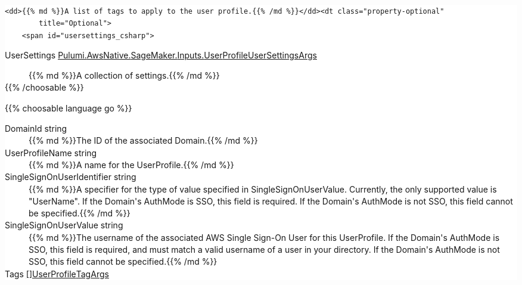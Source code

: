     <dd>{{% md %}}A list of tags to apply to the user profile.{{% /md %}}</dd><dt class="property-optional"
            title="Optional">
        <span id="usersettings_csharp">
<a href="#usersettings_csharp" style="color: inherit; text-decoration: inherit;">User<wbr>Settings</a>
</span>
        <span class="property-indicator"></span>
        <span class="property-type"><a href="#userprofileusersettings">Pulumi.<wbr>Aws<wbr>Native.<wbr>Sage<wbr>Maker.<wbr>Inputs.<wbr>User<wbr>Profile<wbr>User<wbr>Settings<wbr>Args</a></span>
    </dt>
    <dd>{{% md %}}A collection of settings.{{% /md %}}</dd></dl>
{{% /choosable %}}

{{% choosable language go %}}
<dl class="resources-properties"><dt class="property-required"
            title="Required">
        <span id="domainid_go">
<a href="#domainid_go" style="color: inherit; text-decoration: inherit;">Domain<wbr>Id</a>
</span>
        <span class="property-indicator"></span>
        <span class="property-type">string</span>
    </dt>
    <dd>{{% md %}}The ID of the associated Domain.{{% /md %}}</dd><dt class="property-required"
            title="Required">
        <span id="userprofilename_go">
<a href="#userprofilename_go" style="color: inherit; text-decoration: inherit;">User<wbr>Profile<wbr>Name</a>
</span>
        <span class="property-indicator"></span>
        <span class="property-type">string</span>
    </dt>
    <dd>{{% md %}}A name for the UserProfile.{{% /md %}}</dd><dt class="property-optional"
            title="Optional">
        <span id="singlesignonuseridentifier_go">
<a href="#singlesignonuseridentifier_go" style="color: inherit; text-decoration: inherit;">Single<wbr>Sign<wbr>On<wbr>User<wbr>Identifier</a>
</span>
        <span class="property-indicator"></span>
        <span class="property-type">string</span>
    </dt>
    <dd>{{% md %}}A specifier for the type of value specified in SingleSignOnUserValue. Currently, the only supported value is "UserName". If the Domain's AuthMode is SSO, this field is required. If the Domain's AuthMode is not SSO, this field cannot be specified.{{% /md %}}</dd><dt class="property-optional"
            title="Optional">
        <span id="singlesignonuservalue_go">
<a href="#singlesignonuservalue_go" style="color: inherit; text-decoration: inherit;">Single<wbr>Sign<wbr>On<wbr>User<wbr>Value</a>
</span>
        <span class="property-indicator"></span>
        <span class="property-type">string</span>
    </dt>
    <dd>{{% md %}}The username of the associated AWS Single Sign-On User for this UserProfile. If the Domain's AuthMode is SSO, this field is required, and must match a valid username of a user in your directory. If the Domain's AuthMode is not SSO, this field cannot be specified.{{% /md %}}</dd><dt class="property-optional"
            title="Optional">
        <span id="tags_go">
<a href="#tags_go" style="color: inherit; text-decoration: inherit;">Tags</a>
</span>
        <span class="property-indicator"></span>
        <span class="property-type"><a href="#userprofiletag">[]User<wbr>Profile<wbr>Tag<wbr>Args</a></span>